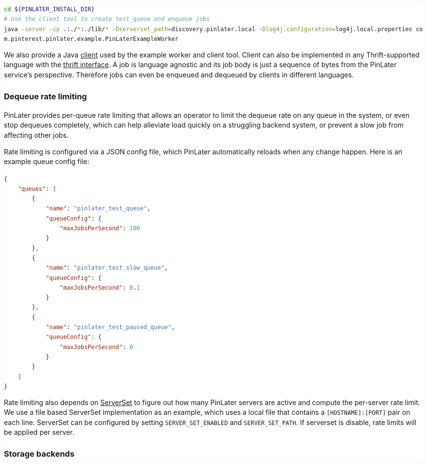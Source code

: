 ```sh
cd ${PINLATER_INSTALL_DIR}
# Use the client tool to create test_queue and enqueue jobs
java -server -cp .:./*:./lib/* -Dserverset_path=discovery.pinlater.local -Dlog4j.configuration=log4j.local.properties com.pinterest.pinlater.example.PinLaterExampleWorker
```

We also provide a Java [client](src/main/java/com/pinterest/pinlater/client/PinLaterClient.java) used by the example worker and client tool. Client can also be implemented in any Thrift-supported language with the [thrift interface](src/main/thrift/pinlater.thrift). A job is language agnostic and its job body is just a sequence of bytes from the PinLater service’s perspective. Therefore jobs can even be enqueued and dequeued by clients in different languages.

### Dequeue rate limiting
PinLater provides per-queue rate limiting that allows an operator to limit the dequeue rate on any queue in the system, or even stop dequeues completely, which can help alleviate load quickly on a struggling backend system, or prevent a slow job from affecting other jobs.

Rate limiting is configured via a JSON config file, which PinLater automatically reloads when any change happen. Here is an example queue config file:

```json
{
    "queues": [
        {
            "name": "pinlater_test_queue",
            "queueConfig": {
                "maxJobsPerSecond": 100
            }
        },
        {
            "name": "pinlater_test_slow_queue",
            "queueConfig": {
                "maxJobsPerSecond": 0.1
            }
        },
        {
            "name": "pinlater_test_paused_queue",
            "queueConfig": {
                "maxJobsPerSecond": 0
            }
        }
    ]
}
```

Rate limiting also depends on [ServerSet] to figure out how many PinLater servers are active and compute the per-server rate limit. We use a file based ServerSet implementation as an example, which uses a local file that contains a `[HOSTNAME]:[PORT]` pair on each line. ServerSet can be configured by setting `SERVER_SET_ENABLED` and `SERVER_SET_PATH`. If serverset is disable, rate limits will be applied per server.

### Storage backends


[Ostrich]: https://github.com/twitter/ostrich
[ServerSet]: https://twitter.github.io/commons/apidocs/com/twitter/common/zookeeper/ServerSet.html